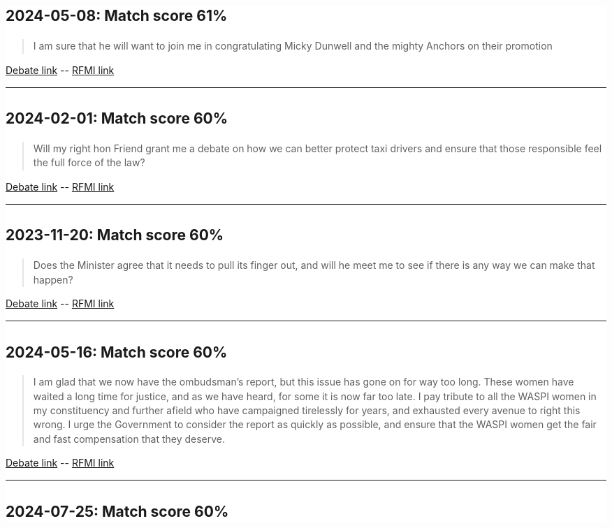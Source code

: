 

## 2024-05-08: Match score 61%

>I am sure that he will want to join me in congratulating Micky Dunwell and the mighty Anchors on their promotion

[Debate link](https://www.theyworkforyou.com/debates/?id=2024-05-08c.574.5)  --  [RFMI link](https://www.theyworkforyou.com/mp/25853/register)


---



## 2024-02-01: Match score 60%

>Will my right hon Friend grant me a debate on how we can better protect taxi drivers and ensure that those responsible feel the full force of the law?

[Debate link](https://www.theyworkforyou.com/debates/?id=2024-02-01a.1011.0)  --  [RFMI link](https://www.theyworkforyou.com/mp/25853/register)


---



## 2023-11-20: Match score 60%

>Does the Minister agree that it needs to pull its finger out, and will he meet me to see if there is any way we can make that happen?

[Debate link](https://www.theyworkforyou.com/debates/?id=2023-11-20c.42.0)  --  [RFMI link](https://www.theyworkforyou.com/mp/25853/register)


---



## 2024-05-16: Match score 60%

>I am glad that we now have the ombudsman’s report, but this issue has gone on for way too long. These women have waited a long time for justice, and as we have heard, for some it is now far too late. I pay tribute to all the WASPI women in my constituency and further afield who have campaigned tirelessly for years, and exhausted every avenue to right this wrong. I urge the Government to consider the report as quickly as possible, and ensure that the WASPI women get the fair and fast compensation that they deserve.

[Debate link](https://www.theyworkforyou.com/debates/?id=2024-05-16c.484.0)  --  [RFMI link](https://www.theyworkforyou.com/mp/25853/register)


---



## 2024-07-25: Match score 60%
